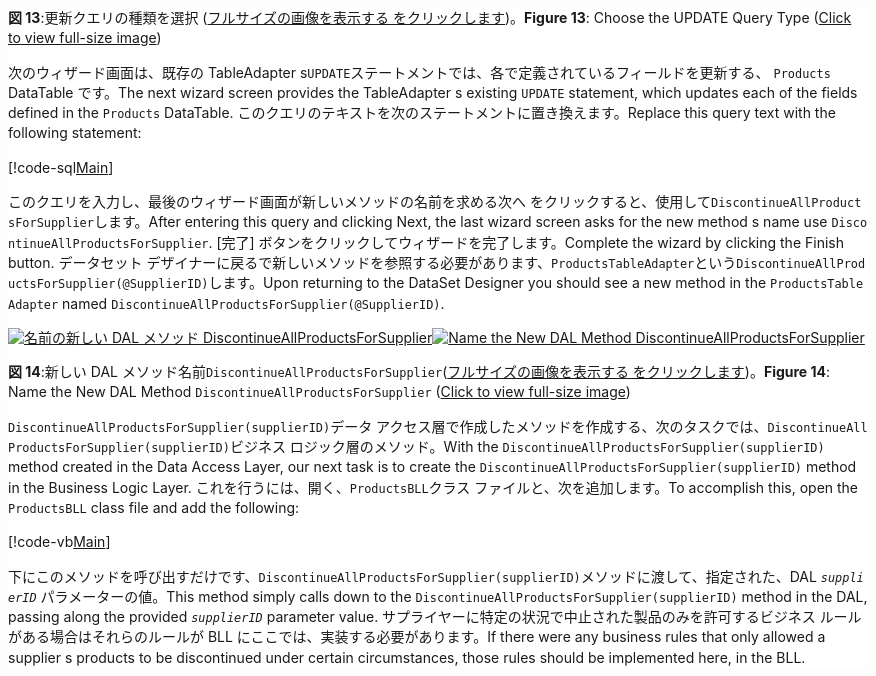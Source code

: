 <span data-ttu-id="83ce2-193">**図 13**:更新クエリの種類を選択 ([フルサイズの画像を表示する をクリックします](adding-and-responding-to-buttons-to-a-gridview-vb/_static/image35.png))。</span><span class="sxs-lookup"><span data-stu-id="83ce2-193">**Figure 13**: Choose the UPDATE Query Type ([Click to view full-size image](adding-and-responding-to-buttons-to-a-gridview-vb/_static/image35.png))</span></span>

<span data-ttu-id="83ce2-194">次のウィザード画面は、既存の TableAdapter s`UPDATE`ステートメントでは、各で定義されているフィールドを更新する、 `Products` DataTable です。</span><span class="sxs-lookup"><span data-stu-id="83ce2-194">The next wizard screen provides the TableAdapter s existing `UPDATE` statement, which updates each of the fields defined in the `Products` DataTable.</span></span> <span data-ttu-id="83ce2-195">このクエリのテキストを次のステートメントに置き換えます。</span><span class="sxs-lookup"><span data-stu-id="83ce2-195">Replace this query text with the following statement:</span></span>

[!code-sql[Main](adding-and-responding-to-buttons-to-a-gridview-vb/samples/sample4.sql)]

<span data-ttu-id="83ce2-196">このクエリを入力し、最後のウィザード画面が新しいメソッドの名前を求める次へ をクリックすると、使用して`DiscontinueAllProductsForSupplier`します。</span><span class="sxs-lookup"><span data-stu-id="83ce2-196">After entering this query and clicking Next, the last wizard screen asks for the new method s name use `DiscontinueAllProductsForSupplier`.</span></span> <span data-ttu-id="83ce2-197">[完了] ボタンをクリックしてウィザードを完了します。</span><span class="sxs-lookup"><span data-stu-id="83ce2-197">Complete the wizard by clicking the Finish button.</span></span> <span data-ttu-id="83ce2-198">データセット デザイナーに戻るで新しいメソッドを参照する必要があります、`ProductsTableAdapter`という`DiscontinueAllProductsForSupplier(@SupplierID)`します。</span><span class="sxs-lookup"><span data-stu-id="83ce2-198">Upon returning to the DataSet Designer you should see a new method in the `ProductsTableAdapter` named `DiscontinueAllProductsForSupplier(@SupplierID)`.</span></span>

<span data-ttu-id="83ce2-199">[![名前の新しい DAL メソッド DiscontinueAllProductsForSupplier](adding-and-responding-to-buttons-to-a-gridview-vb/_static/image37.png)](adding-and-responding-to-buttons-to-a-gridview-vb/_static/image36.png)</span><span class="sxs-lookup"><span data-stu-id="83ce2-199">[![Name the New DAL Method DiscontinueAllProductsForSupplier](adding-and-responding-to-buttons-to-a-gridview-vb/_static/image37.png)](adding-and-responding-to-buttons-to-a-gridview-vb/_static/image36.png)</span></span>

<span data-ttu-id="83ce2-200">**図 14**:新しい DAL メソッド名前`DiscontinueAllProductsForSupplier`([フルサイズの画像を表示する をクリックします](adding-and-responding-to-buttons-to-a-gridview-vb/_static/image38.png))。</span><span class="sxs-lookup"><span data-stu-id="83ce2-200">**Figure 14**: Name the New DAL Method `DiscontinueAllProductsForSupplier` ([Click to view full-size image](adding-and-responding-to-buttons-to-a-gridview-vb/_static/image38.png))</span></span>

<span data-ttu-id="83ce2-201">`DiscontinueAllProductsForSupplier(supplierID)`データ アクセス層で作成したメソッドを作成する、次のタスクでは、`DiscontinueAllProductsForSupplier(supplierID)`ビジネス ロジック層のメソッド。</span><span class="sxs-lookup"><span data-stu-id="83ce2-201">With the `DiscontinueAllProductsForSupplier(supplierID)` method created in the Data Access Layer, our next task is to create the `DiscontinueAllProductsForSupplier(supplierID)` method in the Business Logic Layer.</span></span> <span data-ttu-id="83ce2-202">これを行うには、開く、`ProductsBLL`クラス ファイルと、次を追加します。</span><span class="sxs-lookup"><span data-stu-id="83ce2-202">To accomplish this, open the `ProductsBLL` class file and add the following:</span></span>

[!code-vb[Main](adding-and-responding-to-buttons-to-a-gridview-vb/samples/sample5.vb)]

<span data-ttu-id="83ce2-203">下にこのメソッドを呼び出すだけです、`DiscontinueAllProductsForSupplier(supplierID)`メソッドに渡して、指定された、DAL *`supplierID`* パラメーターの値。</span><span class="sxs-lookup"><span data-stu-id="83ce2-203">This method simply calls down to the `DiscontinueAllProductsForSupplier(supplierID)` method in the DAL, passing along the provided *`supplierID`* parameter value.</span></span> <span data-ttu-id="83ce2-204">サプライヤーに特定の状況で中止された製品のみを許可するビジネス ルールがある場合はそれらのルールが BLL にここでは、実装する必要があります。</span><span class="sxs-lookup"><span data-stu-id="83ce2-204">If there were any business rules that only allowed a supplier s products to be discontinued under certain circumstances, those rules should be implemented here, in the BLL.</span></span>
